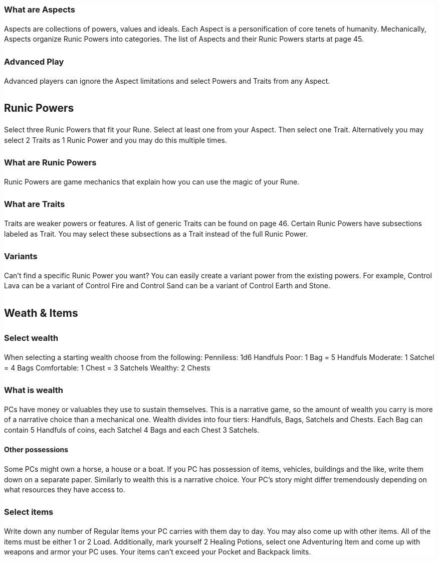 ### What are Aspects
Aspects are collections of powers, values and ideals. Each Aspect is a personification of core tenets of humanity. Mechanically, Aspects organize Runic Powers into categories. The list of Aspects and their Runic Powers starts at page 45.  

### Advanced Play
Advanced players can ignore the Aspect limitations and select Powers and Traits from any Aspect.

## Runic Powers
Select three Runic Powers that fit your Rune. Select at least one from your Aspect. Then select one Trait. Alternatively you may select 2 Traits as 1 Runic Power and you may do this multiple times.

### What are Runic Powers
Runic Powers are game mechanics that explain how you can use the magic of your Rune.

### What are Traits
Traits are weaker powers or features. A list of generic Traits can be found on page 46. Certain Runic Powers have subsections labeled as Trait. You may select these subsections as a Trait instead of the full Runic Power.

### Variants
Can’t find a specific Runic Power you want? You can easily create a variant power from the existing powers. For example, Control Lava can be a variant of Control Fire and Control Sand can be a variant of Control Earth and Stone.

## Weath & Items

### Select wealth

When selecting a starting wealth choose from the following:
Penniless: 1d6 Handfuls
Poor: 1 Bag = 5 Handfuls
Moderate: 1 Satchel = 4 Bags
Comfortable: 1 Chest = 3 Satchels
Wealthy: 2 Chests 

### What is wealth
PCs have money or valuables they use to sustain themselves. This is a narrative game, so the amount of wealth you carry is more of a narrative choice than a mechanical one. Wealth divides into four tiers: Handfuls, Bags, Satchels and Chests. Each Bag can contain 5 Handfuls of coins, each Satchel 4 Bags and each Chest 3 Satchels.

#### Other possessions 
Some PCs might own a horse, a house or a boat. If you PC has possession of items, vehicles, buildings and the like, write them down on a separate paper. Similarly to wealth this is a narrative choice. Your PC’s story might differ tremendously depending on what resources they have access to.

### Select items
Write down any number of Regular Items your PC carries with them day to day.  You may also come up with other items. All of the items must be either 1 or 2 Load. Additionally, mark yourself 2 Healing Potions, select one Adventuring Item and come up with weapons and armor your  PC uses. Your items can’t exceed your Pocket and Backpack limits.
